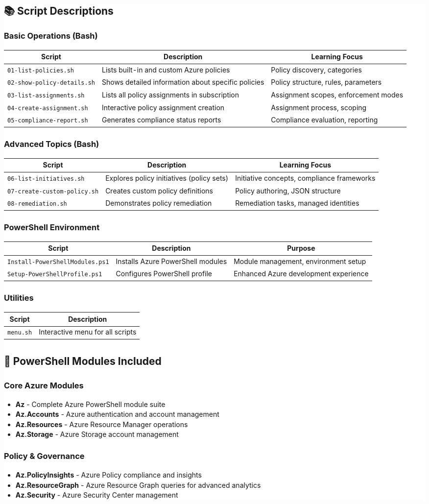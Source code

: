 ## 📚 Script Descriptions

### Basic Operations (Bash)

| Script | Description | Learning Focus |
|--------|-------------|----------------|
| `01-list-policies.sh` | Lists built-in and custom Azure policies | Policy discovery, categories |
| `02-show-policy-details.sh` | Shows detailed information about specific policies | Policy structure, rules, parameters |
| `03-list-assignments.sh` | Lists all policy assignments in subscription | Assignment scopes, enforcement modes |
| `04-create-assignment.sh` | Interactive policy assignment creation | Assignment process, scoping |
| `05-compliance-report.sh` | Generates compliance status reports | Compliance evaluation, reporting |

### Advanced Topics (Bash)

| Script | Description | Learning Focus |
|--------|-------------|----------------|
| `06-list-initiatives.sh` | Explores policy initiatives (policy sets) | Initiative concepts, compliance frameworks |
| `07-create-custom-policy.sh` | Creates custom policy definitions | Policy authoring, JSON structure |
| `08-remediation.sh` | Demonstrates policy remediation | Remediation tasks, managed identities |

### PowerShell Environment

| Script | Description | Purpose |
|--------|-------------|---------|
| `Install-PowerShellModules.ps1` | Installs Azure PowerShell modules | Module management, environment setup |
| `Setup-PowerShellProfile.ps1` | Configures PowerShell profile | Enhanced Azure development experience |

### Utilities

| Script | Description |
|--------|-------------|
| `menu.sh` | Interactive menu for all scripts |

## 🔧 PowerShell Modules Included

### Core Azure Modules
- **Az** - Complete Azure PowerShell module suite
- **Az.Accounts** - Azure authentication and account management
- **Az.Resources** - Azure Resource Manager operations
- **Az.Storage** - Azure Storage account management

### Policy & Governance
- **Az.PolicyInsights** - Azure Policy compliance and insights
- **Az.ResourceGraph** - Azure Resource Graph queries for advanced analytics
- **Az.Security** - Azure Security Center management
